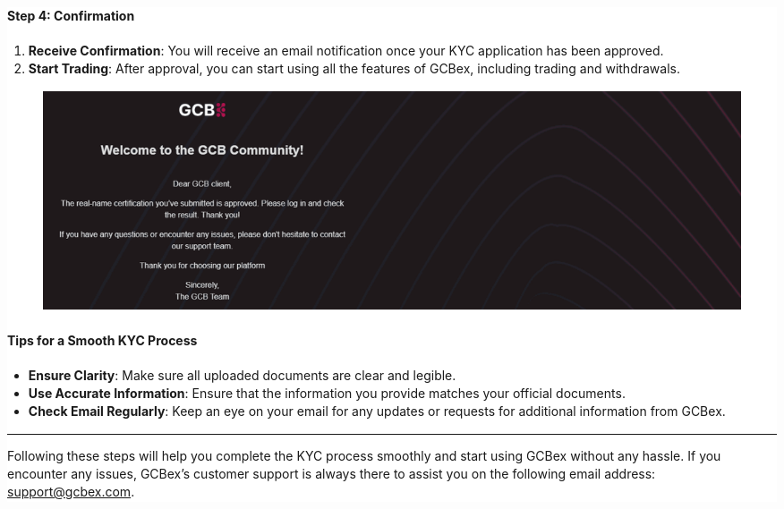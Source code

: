 #### Step 4: Confirmation

1. **Receive Confirmation**: You will receive an email notification once your KYC application has been approved.
2. **Start Trading**: After approval, you can start using all the features of GCBex, including trading and withdrawals.

<figure><img src="../../.gitbook/assets/Screenshot 2024-10-02 181513.png" alt=""><figcaption></figcaption></figure>

#### Tips for a Smooth KYC Process

* **Ensure Clarity**: Make sure all uploaded documents are clear and legible.
* **Use Accurate Information**: Ensure that the information you provide matches your official documents.
* **Check Email Regularly**: Keep an eye on your email for any updates or requests for additional information from GCBex.

***

Following these steps will help you complete the KYC process smoothly and start using GCBex without any hassle. If you encounter any issues, GCBex’s customer support is always there to assist you on the following email address: [support@gcbex.com](mailto:support@gcbex.com).
